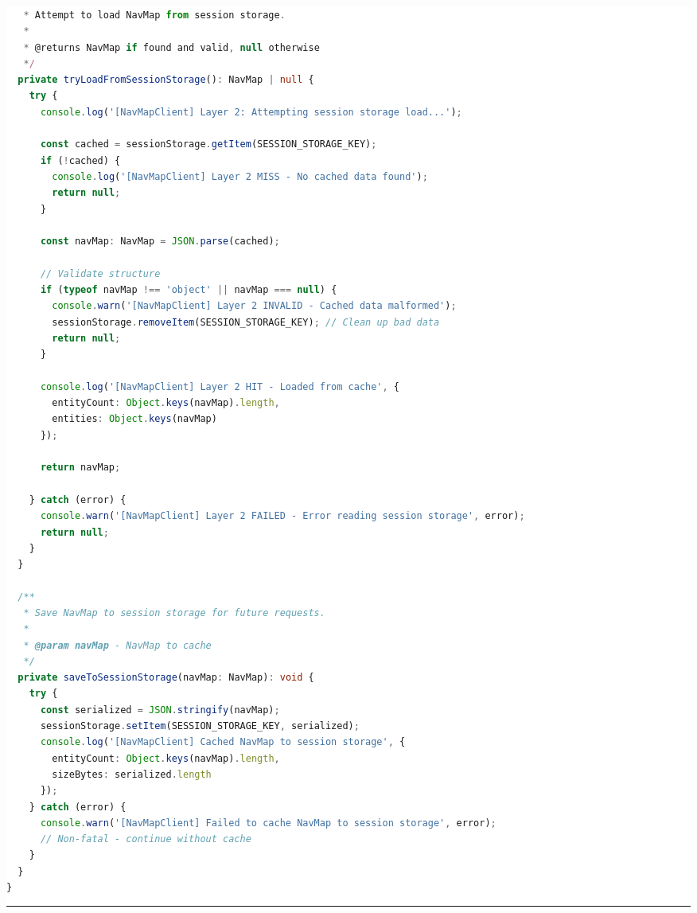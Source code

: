 ```typescript
   * Attempt to load NavMap from session storage.
   *
   * @returns NavMap if found and valid, null otherwise
   */
  private tryLoadFromSessionStorage(): NavMap | null {
    try {
      console.log('[NavMapClient] Layer 2: Attempting session storage load...');

      const cached = sessionStorage.getItem(SESSION_STORAGE_KEY);
      if (!cached) {
        console.log('[NavMapClient] Layer 2 MISS - No cached data found');
        return null;
      }

      const navMap: NavMap = JSON.parse(cached);

      // Validate structure
      if (typeof navMap !== 'object' || navMap === null) {
        console.warn('[NavMapClient] Layer 2 INVALID - Cached data malformed');
        sessionStorage.removeItem(SESSION_STORAGE_KEY); // Clean up bad data
        return null;
      }

      console.log('[NavMapClient] Layer 2 HIT - Loaded from cache', {
        entityCount: Object.keys(navMap).length,
        entities: Object.keys(navMap)
      });

      return navMap;

    } catch (error) {
      console.warn('[NavMapClient] Layer 2 FAILED - Error reading session storage', error);
      return null;
    }
  }

  /**
   * Save NavMap to session storage for future requests.
   *
   * @param navMap - NavMap to cache
   */
  private saveToSessionStorage(navMap: NavMap): void {
    try {
      const serialized = JSON.stringify(navMap);
      sessionStorage.setItem(SESSION_STORAGE_KEY, serialized);
      console.log('[NavMapClient] Cached NavMap to session storage', {
        entityCount: Object.keys(navMap).length,
        sizeBytes: serialized.length
      });
    } catch (error) {
      console.warn('[NavMapClient] Failed to cache NavMap to session storage', error);
      // Non-fatal - continue without cache
    }
  }
}
```

---